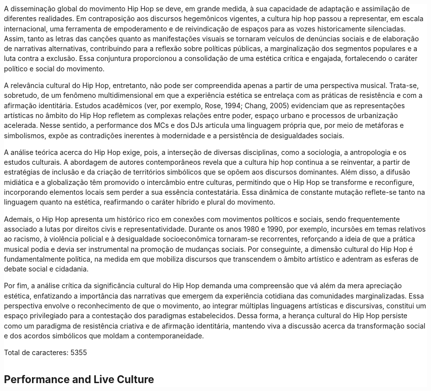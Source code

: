 A disseminação global do movimento Hip Hop se deve, em grande medida, à sua capacidade de adaptação
e assimilação de diferentes realidades. Em contraposição aos discursos hegemônicos vigentes, a
cultura hip hop passou a representar, em escala internacional, uma ferramenta de empoderamento e de
reivindicação de espaços para as vozes historicamente silenciadas. Assim, tanto as letras das
canções quanto as manifestações visuais se tornaram veículos de denúncias sociais e de elaboração de
narrativas alternativas, contribuindo para a reflexão sobre políticas públicas, a marginalização dos
segmentos populares e a luta contra a exclusão. Essa conjuntura proporcionou a consolidação de uma
estética crítica e engajada, fortalecendo o caráter político e social do movimento.

A relevância cultural do Hip Hop, entretanto, não pode ser compreendida apenas a partir de uma
perspectiva musical. Trata-se, sobretudo, de um fenômeno multidimensional em que a experiência
estética se entrelaça com as práticas de resistência e com a afirmação identitária. Estudos
acadêmicos (ver, por exemplo, Rose, 1994; Chang, 2005) evidenciam que as representações artísticas
no âmbito do Hip Hop refletem as complexas relações entre poder, espaço urbano e processos de
urbanização acelerada. Nesse sentido, a performance dos MCs e dos DJs articula uma linguagem própria
que, por meio de metáforas e simbolismos, expõe as contradições inerentes à modernidade e a
persistência de desigualdades sociais.

A análise teórica acerca do Hip Hop exige, pois, a interseção de diversas disciplinas, como a
sociologia, a antropologia e os estudos culturais. A abordagem de autores contemporâneos revela que
a cultura hip hop continua a se reinventar, a partir de estratégias de inclusão e da criação de
territórios simbólicos que se opõem aos discursos dominantes. Além disso, a difusão midiática e a
globalização têm promovido o intercâmbio entre culturas, permitindo que o Hip Hop se transforme e
reconfigure, incorporando elementos locais sem perder a sua essência contestatária. Essa dinâmica de
constante mutação reflete-se tanto na linguagem quanto na estética, reafirmando o caráter híbrido e
plural do movimento.

Ademais, o Hip Hop apresenta um histórico rico em conexões com movimentos políticos e sociais, sendo
frequentemente associado a lutas por direitos civis e representatividade. Durante os anos 1980 e
1990, por exemplo, incursões em temas relativos ao racismo, à violência policial e à desigualdade
socioeconômica tornaram-se recorrentes, reforçando a ideia de que a prática musical podia e devia
ser instrumental na promoção de mudanças sociais. Por conseguinte, a dimensão cultural do Hip Hop é
fundamentalmente política, na medida em que mobiliza discursos que transcendem o âmbito artístico e
adentram as esferas de debate social e cidadania.

Por fim, a análise crítica da significância cultural do Hip Hop demanda uma compreensão que vá além
da mera apreciação estética, enfatizando a importância das narrativas que emergem da experiência
cotidiana das comunidades marginalizadas. Essa perspectiva envolve o reconhecimento de que o
movimento, ao integrar múltiplas linguagens artísticas e discursivas, constitui um espaço
privilegiado para a contestação dos paradigmas estabelecidos. Dessa forma, a herança cultural do Hip
Hop persiste como um paradigma de resistência criativa e de afirmação identitária, mantendo viva a
discussão acerca da transformação social e dos acordos simbólicos que moldam a contemporaneidade.

Total de caracteres: 5355

## Performance and Live Culture

